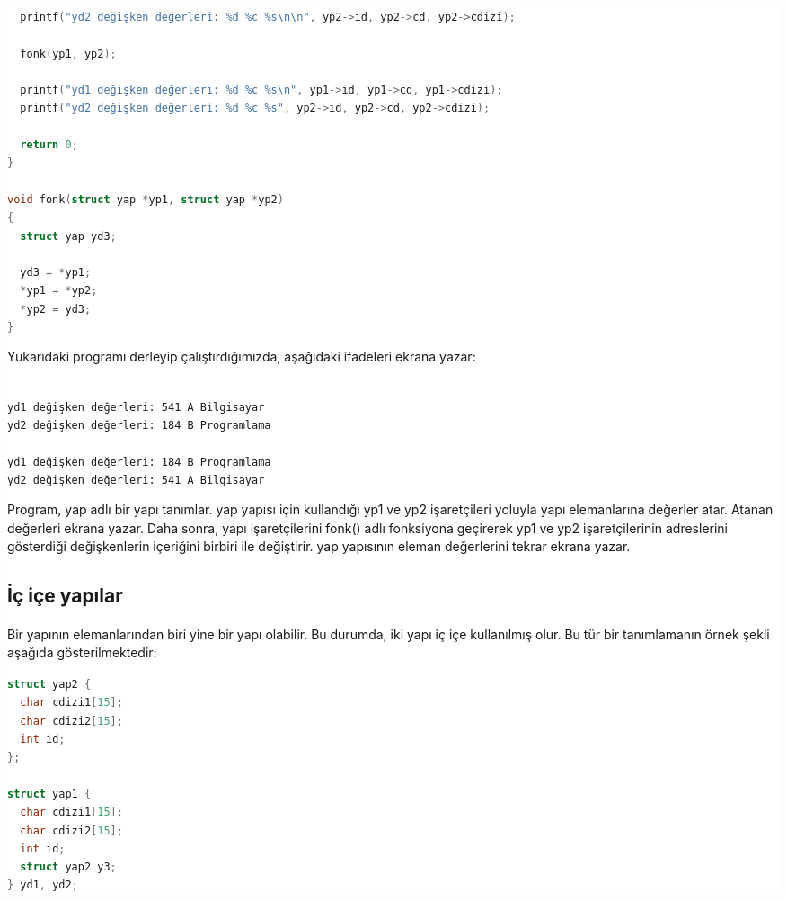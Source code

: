 ```c
  printf("yd2 değişken değerleri: %d %c %s\n\n", yp2->id, yp2->cd, yp2->cdizi);    
  
  fonk(yp1, yp2);

  printf("yd1 değişken değerleri: %d %c %s\n", yp1->id, yp1->cd, yp1->cdizi);
  printf("yd2 değişken değerleri: %d %c %s", yp2->id, yp2->cd, yp2->cdizi);    

  return 0;
}

void fonk(struct yap *yp1, struct yap *yp2)
{
  struct yap yd3;

  yd3 = *yp1;
  *yp1 = *yp2;
  *yp2 = yd3;
}


```

Yukarıdaki programı derleyip çalıştırdığımızda, aşağıdaki ifadeleri ekrana yazar:

```

yd1 değişken değerleri: 541 A Bilgisayar
yd2 değişken değerleri: 184 B Programlama

yd1 değişken değerleri: 184 B Programlama
yd2 değişken değerleri: 541 A Bilgisayar

```

Program, yap adlı bir yapı tanımlar. yap yapısı için kullandığı yp1 ve yp2 işaretçileri yoluyla yapı elemanlarına değerler atar. Atanan değerleri ekrana yazar. Daha sonra, yapı işaretçilerini fonk() adlı fonksiyona geçirerek yp1 ve yp2 işaretçilerinin adreslerini gösterdiği değişkenlerin içeriğini birbiri ile değiştirir. yap yapısının eleman değerlerini tekrar ekrana yazar.

## İç içe yapılar

Bir yapının elemanlarından biri yine bir yapı olabilir. Bu durumda, iki yapı iç içe kullanılmış olur. Bu tür bir tanımlamanın örnek şekli aşağıda gösterilmektedir:

```c
struct yap2 {
  char cdizi1[15];
  char cdizi2[15];
  int id;
};

struct yap1 {
  char cdizi1[15];
  char cdizi2[15];
  int id;
  struct yap2 y3;
} yd1, yd2;


```
